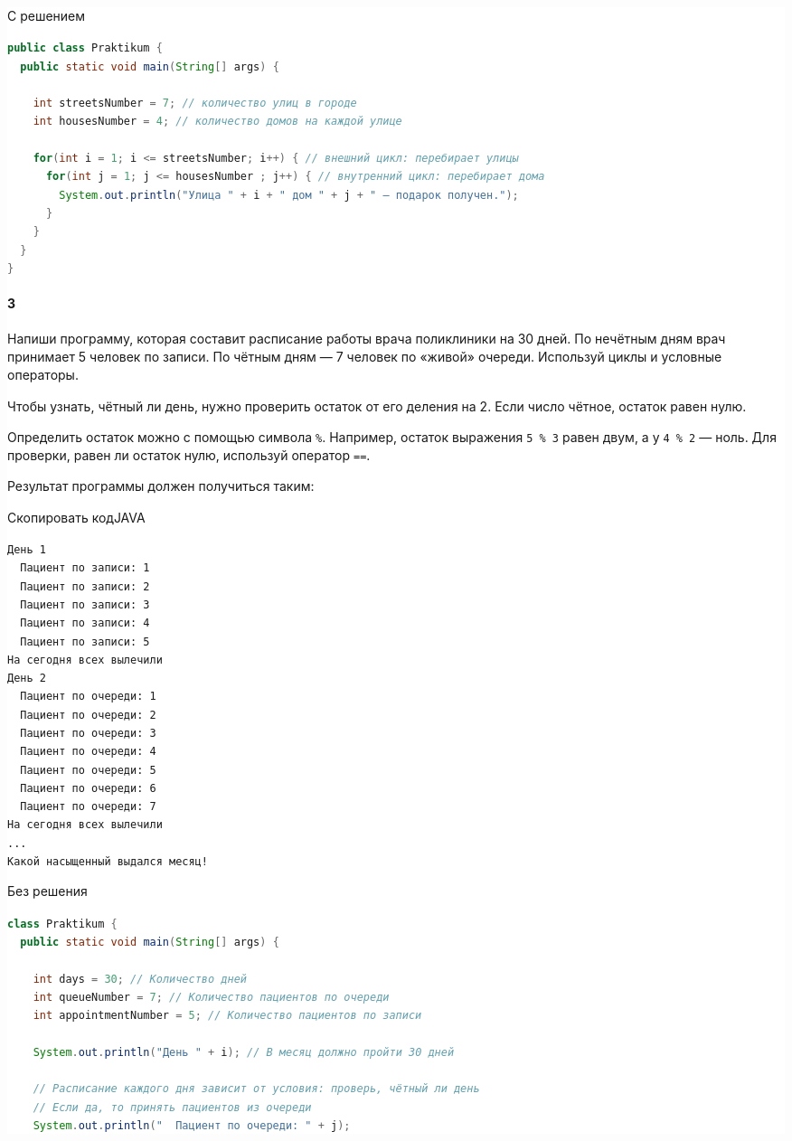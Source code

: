 С решением
```Java
public class Praktikum {
  public static void main(String[] args) {

    int streetsNumber = 7; // количество улиц в городе
    int housesNumber = 4; // количество домов на каждой улице

    for(int i = 1; i <= streetsNumber; i++) { // внешний цикл: перебирает улицы
      for(int j = 1; j <= housesNumber ; j++) { // внутренний цикл: перебирает дома
        System.out.println("Улица " + i + " дом " + j + " — подарок получен.");
      }
    }
  }
}
```

#### 3
Напиши программу, которая составит расписание работы врача поликлиники на 30 дней. По нечётным дням врач принимает 5 человек по записи. По чётным дням — 7 человек по «живой» очереди. Используй циклы и условные операторы.

Чтобы узнать, чётный ли день, нужно проверить остаток от его деления на 2. Если число чётное, остаток равен нулю.

Определить остаток можно с помощью символа `%`. Например, остаток выражения `5 % 3` равен двум, а у `4 % 2` — ноль. Для проверки, равен ли остаток нулю, используй оператор `==`.

Результат программы должен получиться таким:

Скопировать кодJAVA

```
День 1
  Пациент по записи: 1
  Пациент по записи: 2
  Пациент по записи: 3
  Пациент по записи: 4
  Пациент по записи: 5
На сегодня всех вылечили
День 2
  Пациент по очереди: 1
  Пациент по очереди: 2
  Пациент по очереди: 3
  Пациент по очереди: 4
  Пациент по очереди: 5
  Пациент по очереди: 6
  Пациент по очереди: 7
На сегодня всех вылечили
...
Какой насыщенный выдался месяц! 
```

Без решения
```Java
class Praktikum {
  public static void main(String[] args) {     

    int days = 30; // Количество дней
    int queueNumber = 7; // Количество пациентов по очереди
    int appointmentNumber = 5; // Количество пациентов по записи

    System.out.println("День " + i); // В месяц должно пройти 30 дней

    // Расписание каждого дня зависит от условия: проверь, чётный ли день
    // Если да, то принять пациентов из очереди
    System.out.println("  Пациент по очереди: " + j);
```